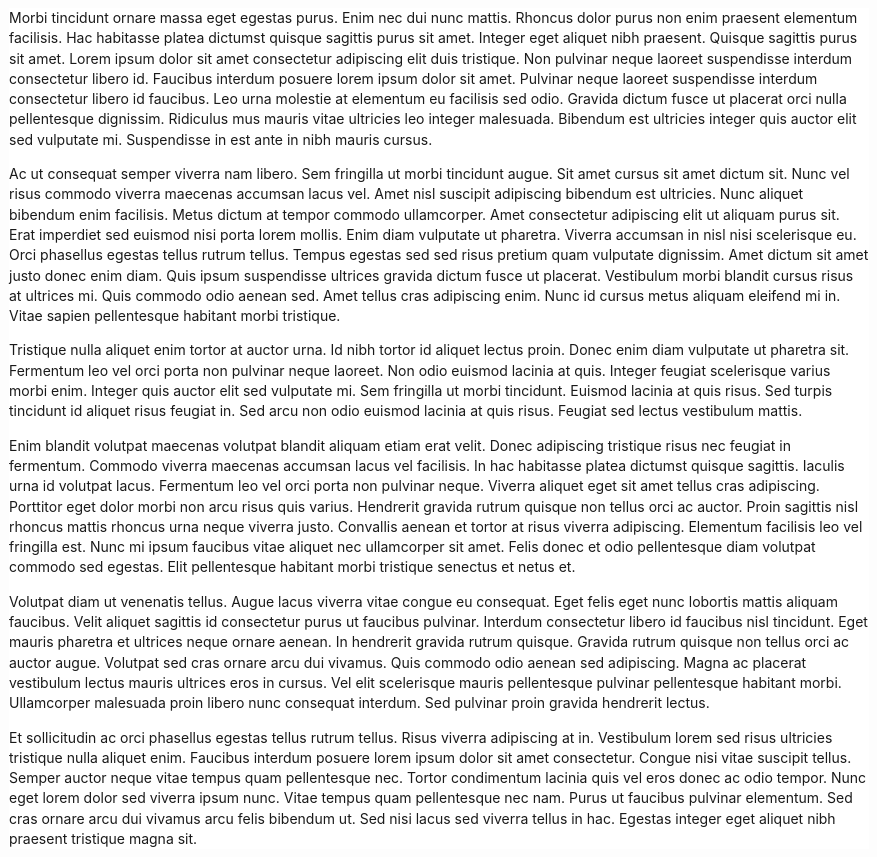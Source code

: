 Morbi tincidunt ornare massa eget egestas purus. Enim nec dui nunc mattis. Rhoncus dolor purus non enim praesent elementum facilisis. Hac habitasse platea dictumst quisque sagittis purus sit amet. Integer eget aliquet nibh praesent. Quisque sagittis purus sit amet. Lorem ipsum dolor sit amet consectetur adipiscing elit duis tristique. Non pulvinar neque laoreet suspendisse interdum consectetur libero id. Faucibus interdum posuere lorem ipsum dolor sit amet. Pulvinar neque laoreet suspendisse interdum consectetur libero id faucibus. Leo urna molestie at elementum eu facilisis sed odio. Gravida dictum fusce ut placerat orci nulla pellentesque dignissim. Ridiculus mus mauris vitae ultricies leo integer malesuada. Bibendum est ultricies integer quis auctor elit sed vulputate mi. Suspendisse in est ante in nibh mauris cursus.

Ac ut consequat semper viverra nam libero. Sem fringilla ut morbi tincidunt augue. Sit amet cursus sit amet dictum sit. Nunc vel risus commodo viverra maecenas accumsan lacus vel. Amet nisl suscipit adipiscing bibendum est ultricies. Nunc aliquet bibendum enim facilisis. Metus dictum at tempor commodo ullamcorper. Amet consectetur adipiscing elit ut aliquam purus sit. Erat imperdiet sed euismod nisi porta lorem mollis. Enim diam vulputate ut pharetra. Viverra accumsan in nisl nisi scelerisque eu. Orci phasellus egestas tellus rutrum tellus. Tempus egestas sed sed risus pretium quam vulputate dignissim. Amet dictum sit amet justo donec enim diam. Quis ipsum suspendisse ultrices gravida dictum fusce ut placerat. Vestibulum morbi blandit cursus risus at ultrices mi. Quis commodo odio aenean sed. Amet tellus cras adipiscing enim. Nunc id cursus metus aliquam eleifend mi in. Vitae sapien pellentesque habitant morbi tristique.

Tristique nulla aliquet enim tortor at auctor urna. Id nibh tortor id aliquet lectus proin. Donec enim diam vulputate ut pharetra sit. Fermentum leo vel orci porta non pulvinar neque laoreet. Non odio euismod lacinia at quis. Integer feugiat scelerisque varius morbi enim. Integer quis auctor elit sed vulputate mi. Sem fringilla ut morbi tincidunt. Euismod lacinia at quis risus. Sed turpis tincidunt id aliquet risus feugiat in. Sed arcu non odio euismod lacinia at quis risus. Feugiat sed lectus vestibulum mattis.

Enim blandit volutpat maecenas volutpat blandit aliquam etiam erat velit. Donec adipiscing tristique risus nec feugiat in fermentum. Commodo viverra maecenas accumsan lacus vel facilisis. In hac habitasse platea dictumst quisque sagittis. Iaculis urna id volutpat lacus. Fermentum leo vel orci porta non pulvinar neque. Viverra aliquet eget sit amet tellus cras adipiscing. Porttitor eget dolor morbi non arcu risus quis varius. Hendrerit gravida rutrum quisque non tellus orci ac auctor. Proin sagittis nisl rhoncus mattis rhoncus urna neque viverra justo. Convallis aenean et tortor at risus viverra adipiscing. Elementum facilisis leo vel fringilla est. Nunc mi ipsum faucibus vitae aliquet nec ullamcorper sit amet. Felis donec et odio pellentesque diam volutpat commodo sed egestas. Elit pellentesque habitant morbi tristique senectus et netus et.

Volutpat diam ut venenatis tellus. Augue lacus viverra vitae congue eu consequat. Eget felis eget nunc lobortis mattis aliquam faucibus. Velit aliquet sagittis id consectetur purus ut faucibus pulvinar. Interdum consectetur libero id faucibus nisl tincidunt. Eget mauris pharetra et ultrices neque ornare aenean. In hendrerit gravida rutrum quisque. Gravida rutrum quisque non tellus orci ac auctor augue. Volutpat sed cras ornare arcu dui vivamus. Quis commodo odio aenean sed adipiscing. Magna ac placerat vestibulum lectus mauris ultrices eros in cursus. Vel elit scelerisque mauris pellentesque pulvinar pellentesque habitant morbi. Ullamcorper malesuada proin libero nunc consequat interdum. Sed pulvinar proin gravida hendrerit lectus.

Et sollicitudin ac orci phasellus egestas tellus rutrum tellus. Risus viverra adipiscing at in. Vestibulum lorem sed risus ultricies tristique nulla aliquet enim. Faucibus interdum posuere lorem ipsum dolor sit amet consectetur. Congue nisi vitae suscipit tellus. Semper auctor neque vitae tempus quam pellentesque nec. Tortor condimentum lacinia quis vel eros donec ac odio tempor. Nunc eget lorem dolor sed viverra ipsum nunc. Vitae tempus quam pellentesque nec nam. Purus ut faucibus pulvinar elementum. Sed cras ornare arcu dui vivamus arcu felis bibendum ut. Sed nisi lacus sed viverra tellus in hac. Egestas integer eget aliquet nibh praesent tristique magna sit.
